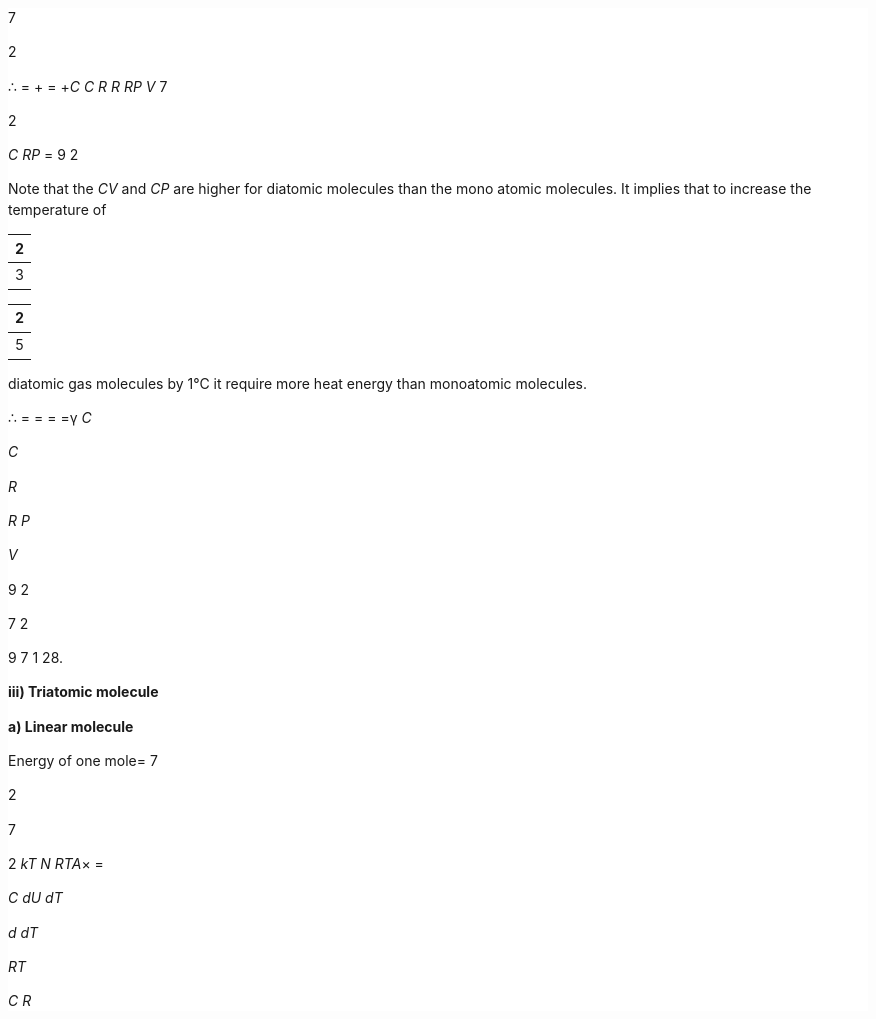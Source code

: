 7

2

∴ = + = +_C C R R RP V_ 7

2

_C RP_ \= 9 2

Note that the _CV_ and _CP_ are higher for diatomic molecules than the mono atomic molecules. It implies that to increase the temperature of






| 2 |
|------|
| 3 |


| 2 |
|------|
| 5 |
  

diatomic gas molecules by 1°C it require more heat energy than monoatomic molecules.

∴ = = = =γ _C_

_C_

_R_

_R P_

_V_

9 2

7 2

9 7 1 28.

**iii) Triatomic molecule**

**a) Linear molecule**

Energy of one mole= 7

2

7

2 _kT N RTA_× =

_C dU dT_

_d dT_

_RT_

_C R_
